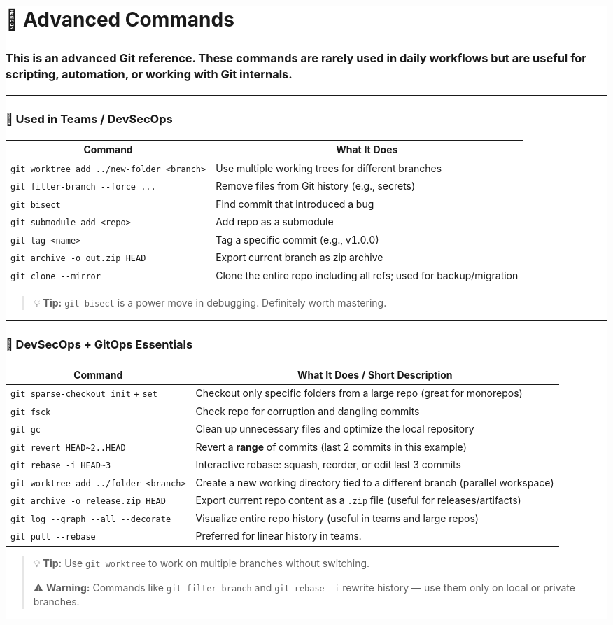 # 🔴 Advanced Commands

### This is an advanced Git reference. These commands are rarely used in daily workflows but are useful for scripting, automation, or working with Git internals.

---

### 🧩 Used in Teams / DevSecOps

| Command                                          | What It Does                                     |
| ------------------------------------------------ | -------------------------------------------------|
| `git worktree add ../new-folder <branch>`        | Use multiple working trees for different branches     |
| `git filter-branch --force ...`                  | Remove files from Git history (e.g., secrets)         |
| `git bisect`                                     | Find commit that introduced a bug                     |
| `git submodule add <repo>`                       | Add repo as a submodule                               |
| `git tag <name>`                                 | Tag a specific commit (e.g., v1.0.0)                  |
| `git archive -o out.zip HEAD`                    | Export current branch as zip archive                  |
| `git clone --mirror`                             | Clone the entire repo including all refs; used for backup/migration  |


> 💡 **Tip:** `git bisect` is a power move in debugging. Definitely worth mastering.

---

### 🧩 DevSecOps + GitOps Essentials

| Command                               | What It Does / Short Description                                |
| ------------------------------------- | ----------------------------------------------------------------|
| `git sparse-checkout init` + `set`    | Checkout only specific folders from a large repo (great for monorepos) |
| `git fsck`                            | Check repo for corruption and dangling commits                  |
| `git gc`                              | Clean up unnecessary files and optimize the local repository    |
| `git revert HEAD~2..HEAD`             | Revert a **range** of commits (last 2 commits in this example)  |
| `git rebase -i HEAD~3`                | Interactive rebase: squash, reorder, or edit last 3 commits     |
| `git worktree add ../folder <branch>` | Create a new working directory tied to a different branch (parallel workspace) |
| `git archive -o release.zip HEAD`     | Export current repo content as a `.zip` file (useful for releases/artifacts) |
| `git log --graph --all --decorate`    | Visualize entire repo history (useful in teams and large repos) |
| `git pull --rebase`                   | Preferred for linear history in teams.                          |


> 💡 **Tip:** Use `git worktree` to work on multiple branches without switching.
>
> ⚠️ **Warning:** Commands like `git filter-branch` and `git rebase -i` rewrite history — use them only on local or private branches.

---